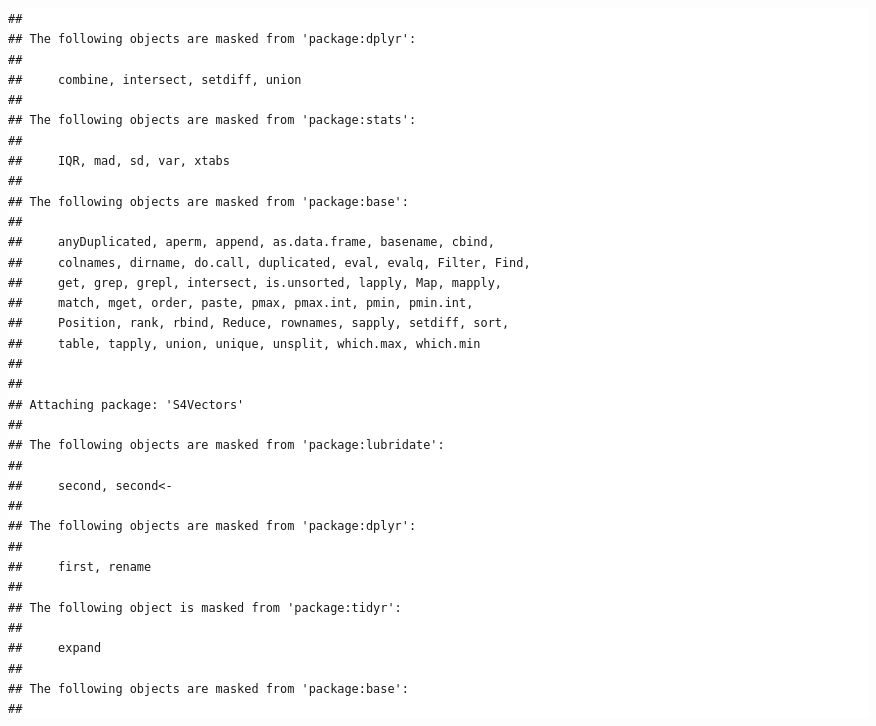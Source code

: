     ## 
    ## The following objects are masked from 'package:dplyr':
    ## 
    ##     combine, intersect, setdiff, union
    ## 
    ## The following objects are masked from 'package:stats':
    ## 
    ##     IQR, mad, sd, var, xtabs
    ## 
    ## The following objects are masked from 'package:base':
    ## 
    ##     anyDuplicated, aperm, append, as.data.frame, basename, cbind,
    ##     colnames, dirname, do.call, duplicated, eval, evalq, Filter, Find,
    ##     get, grep, grepl, intersect, is.unsorted, lapply, Map, mapply,
    ##     match, mget, order, paste, pmax, pmax.int, pmin, pmin.int,
    ##     Position, rank, rbind, Reduce, rownames, sapply, setdiff, sort,
    ##     table, tapply, union, unique, unsplit, which.max, which.min
    ## 
    ## 
    ## Attaching package: 'S4Vectors'
    ## 
    ## The following objects are masked from 'package:lubridate':
    ## 
    ##     second, second<-
    ## 
    ## The following objects are masked from 'package:dplyr':
    ## 
    ##     first, rename
    ## 
    ## The following object is masked from 'package:tidyr':
    ## 
    ##     expand
    ## 
    ## The following objects are masked from 'package:base':
    ## 